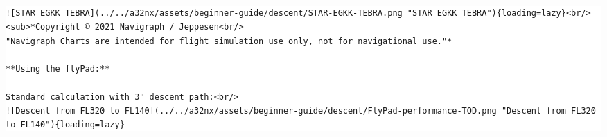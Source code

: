     ![STAR EGKK TEBRA](../../a32nx/assets/beginner-guide/descent/STAR-EGKK-TEBRA.png "STAR EGKK TEBRA"){loading=lazy}<br/>
    <sub>*Copyright © 2021 Navigraph / Jeppesen<br/>
    "Navigraph Charts are intended for flight simulation use only, not for navigational use."*

    **Using the flyPad:**

    Standard calculation with 3° descent path:<br/>
    ![Descent from FL320 to FL140](../../a32nx/assets/beginner-guide/descent/FlyPad-performance-TOD.png "Descent from FL320 to FL140"){loading=lazy}
